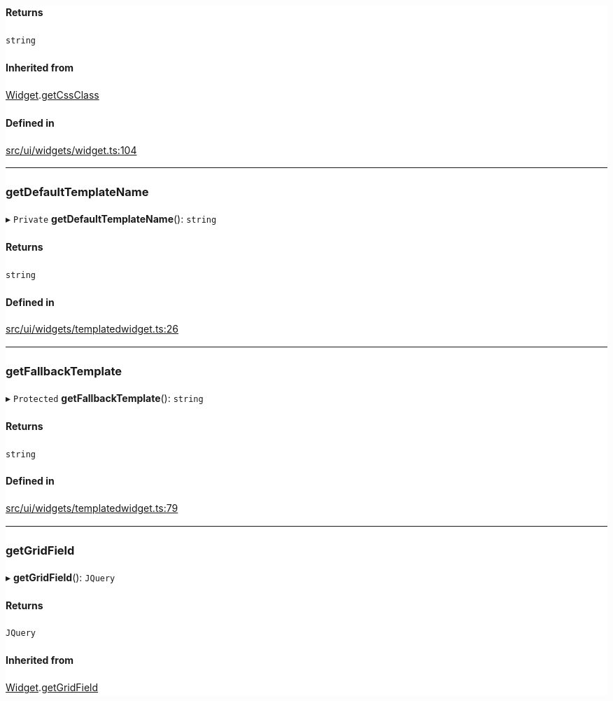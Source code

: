 #### Returns

`string`

#### Inherited from

[Widget](corelib.Widget.md).[getCssClass](corelib.Widget.md#getcssclass)

#### Defined in

[src/ui/widgets/widget.ts:104](https://github.com/serenity-is/serenity/blob/master/packages/corelib/src/ui/widgets/widget.ts#line&#x3D;104)

___

### getDefaultTemplateName

▸ `Private` **getDefaultTemplateName**(): `string`

#### Returns

`string`

#### Defined in

[src/ui/widgets/templatedwidget.ts:26](https://github.com/serenity-is/serenity/blob/master/packages/corelib/src/ui/widgets/templatedwidget.ts#line&#x3D;26)

___

### getFallbackTemplate

▸ `Protected` **getFallbackTemplate**(): `string`

#### Returns

`string`

#### Defined in

[src/ui/widgets/templatedwidget.ts:79](https://github.com/serenity-is/serenity/blob/master/packages/corelib/src/ui/widgets/templatedwidget.ts#line&#x3D;79)

___

### getGridField

▸ **getGridField**(): `JQuery`

#### Returns

`JQuery`

#### Inherited from

[Widget](corelib.Widget.md).[getGridField](corelib.Widget.md#getgridfield)
